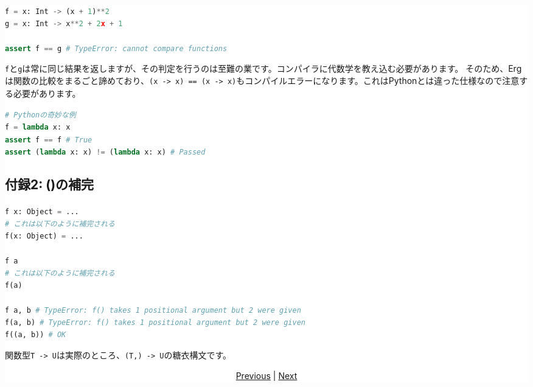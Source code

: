```python
f = x: Int -> (x + 1)**2
g = x: Int -> x**2 + 2x + 1

assert f == g # TypeError: cannot compare functions
```

`f`と`g`は常に同じ結果を返しますが、その判定を行うのは至難の業です。コンパイラに代数学を教え込む必要があります。
そのため、Ergは関数の比較をまるごと諦めており、`(x -> x) == (x -> x)`もコンパイルエラーになります。これはPythonとは違った仕様なので注意する必要があります。

```python
# Pythonの奇妙な例
f = lambda x: x
assert f == f # True
assert (lambda x: x) != (lambda x: x) # Passed
```

## 付録2: ()の補完

```python
f x: Object = ...
# これは以下のように補完される
f(x: Object) = ...

f a
# これは以下のように補完される
f(a)

f a, b # TypeError: f() takes 1 positional argument but 2 were given
f(a, b) # TypeError: f() takes 1 positional argument but 2 were given
f((a, b)) # OK
```

関数型`T -> U`は実際のところ、`(T,) -> U`の糖衣構文です。

<p align='center'>
    <a href='./03_declaration.md'>Previous</a> | <a href='./05_builtin_funcs.md'>Next</a>
</p>
